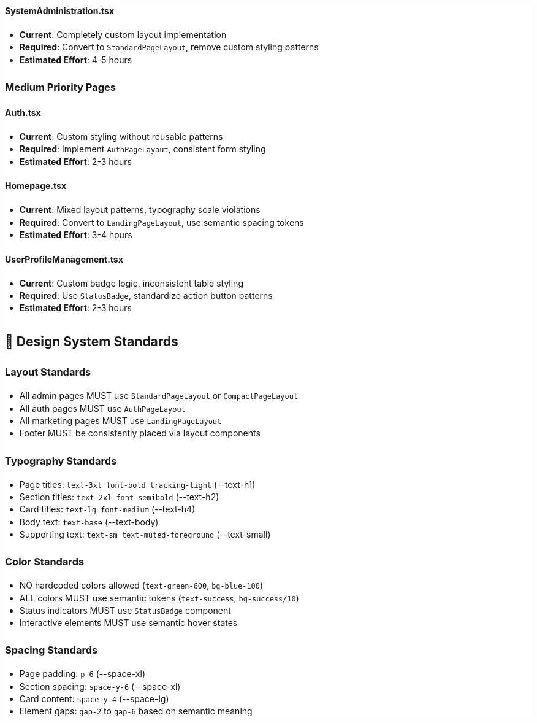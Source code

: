 #### **SystemAdministration.tsx**
- **Current**: Completely custom layout implementation
- **Required**: Convert to `StandardPageLayout`, remove custom styling patterns
- **Estimated Effort**: 4-5 hours

### **Medium Priority Pages**

#### **Auth.tsx**
- **Current**: Custom styling without reusable patterns
- **Required**: Implement `AuthPageLayout`, consistent form styling
- **Estimated Effort**: 2-3 hours

#### **Homepage.tsx**
- **Current**: Mixed layout patterns, typography scale violations
- **Required**: Convert to `LandingPageLayout`, use semantic spacing tokens
- **Estimated Effort**: 3-4 hours

#### **UserProfileManagement.tsx**
- **Current**: Custom badge logic, inconsistent table styling
- **Required**: Use `StatusBadge`, standardize action button patterns
- **Estimated Effort**: 2-3 hours

## **🎨 Design System Standards**

### **Layout Standards**
- All admin pages MUST use `StandardPageLayout` or `CompactPageLayout`
- All auth pages MUST use `AuthPageLayout`
- All marketing pages MUST use `LandingPageLayout`
- Footer MUST be consistently placed via layout components

### **Typography Standards**
- Page titles: `text-3xl font-bold tracking-tight` (--text-h1)
- Section titles: `text-2xl font-semibold` (--text-h2)
- Card titles: `text-lg font-medium` (--text-h4)
- Body text: `text-base` (--text-body)
- Supporting text: `text-sm text-muted-foreground` (--text-small)

### **Color Standards**
- NO hardcoded colors allowed (`text-green-600`, `bg-blue-100`)
- ALL colors MUST use semantic tokens (`text-success`, `bg-success/10`)
- Status indicators MUST use `StatusBadge` component
- Interactive elements MUST use semantic hover states

### **Spacing Standards**
- Page padding: `p-6` (--space-xl)
- Section spacing: `space-y-6` (--space-xl)
- Card content: `space-y-4` (--space-lg)
- Element gaps: `gap-2` to `gap-6` based on semantic meaning
